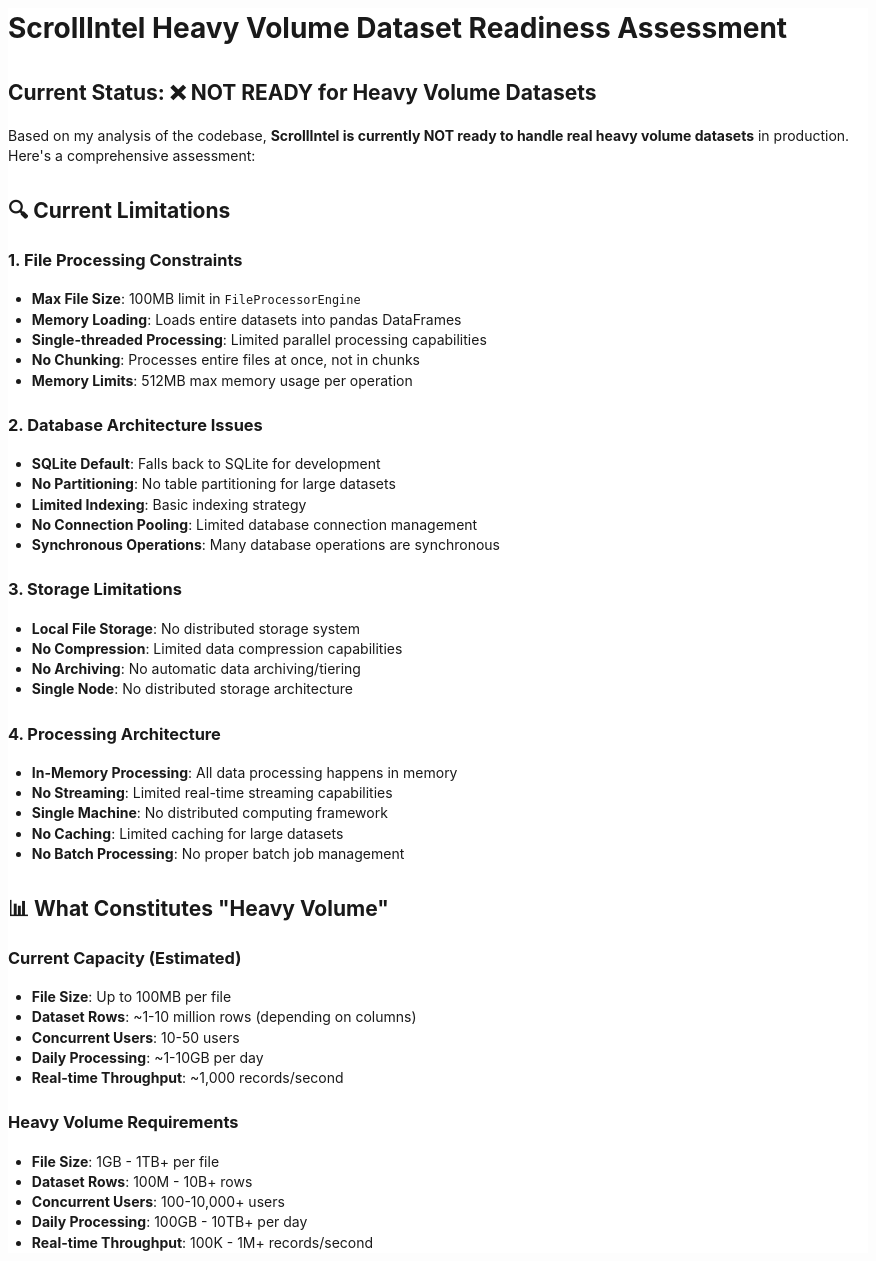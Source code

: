 # ScrollIntel Heavy Volume Dataset Readiness Assessment

## Current Status: ❌ NOT READY for Heavy Volume Datasets

Based on my analysis of the codebase, **ScrollIntel is currently NOT ready to handle real heavy volume datasets** in production. Here's a comprehensive assessment:

## 🔍 Current Limitations

### 1. File Processing Constraints
- **Max File Size**: 100MB limit in `FileProcessorEngine`
- **Memory Loading**: Loads entire datasets into pandas DataFrames
- **Single-threaded Processing**: Limited parallel processing capabilities
- **No Chunking**: Processes entire files at once, not in chunks
- **Memory Limits**: 512MB max memory usage per operation

### 2. Database Architecture Issues
- **SQLite Default**: Falls back to SQLite for development
- **No Partitioning**: No table partitioning for large datasets
- **Limited Indexing**: Basic indexing strategy
- **No Connection Pooling**: Limited database connection management
- **Synchronous Operations**: Many database operations are synchronous

### 3. Storage Limitations
- **Local File Storage**: No distributed storage system
- **No Compression**: Limited data compression capabilities
- **No Archiving**: No automatic data archiving/tiering
- **Single Node**: No distributed storage architecture

### 4. Processing Architecture
- **In-Memory Processing**: All data processing happens in memory
- **No Streaming**: Limited real-time streaming capabilities
- **Single Machine**: No distributed computing framework
- **No Caching**: Limited caching for large datasets
- **No Batch Processing**: No proper batch job management

## 📊 What Constitutes "Heavy Volume"

### Current Capacity (Estimated)
- **File Size**: Up to 100MB per file
- **Dataset Rows**: ~1-10 million rows (depending on columns)
- **Concurrent Users**: 10-50 users
- **Daily Processing**: ~1-10GB per day
- **Real-time Throughput**: ~1,000 records/second

### Heavy Volume Requirements
- **File Size**: 1GB - 1TB+ per file
- **Dataset Rows**: 100M - 10B+ rows
- **Concurrent Users**: 100-10,000+ users
- **Daily Processing**: 100GB - 10TB+ per day
- **Real-time Throughput**: 100K - 1M+ records/second
